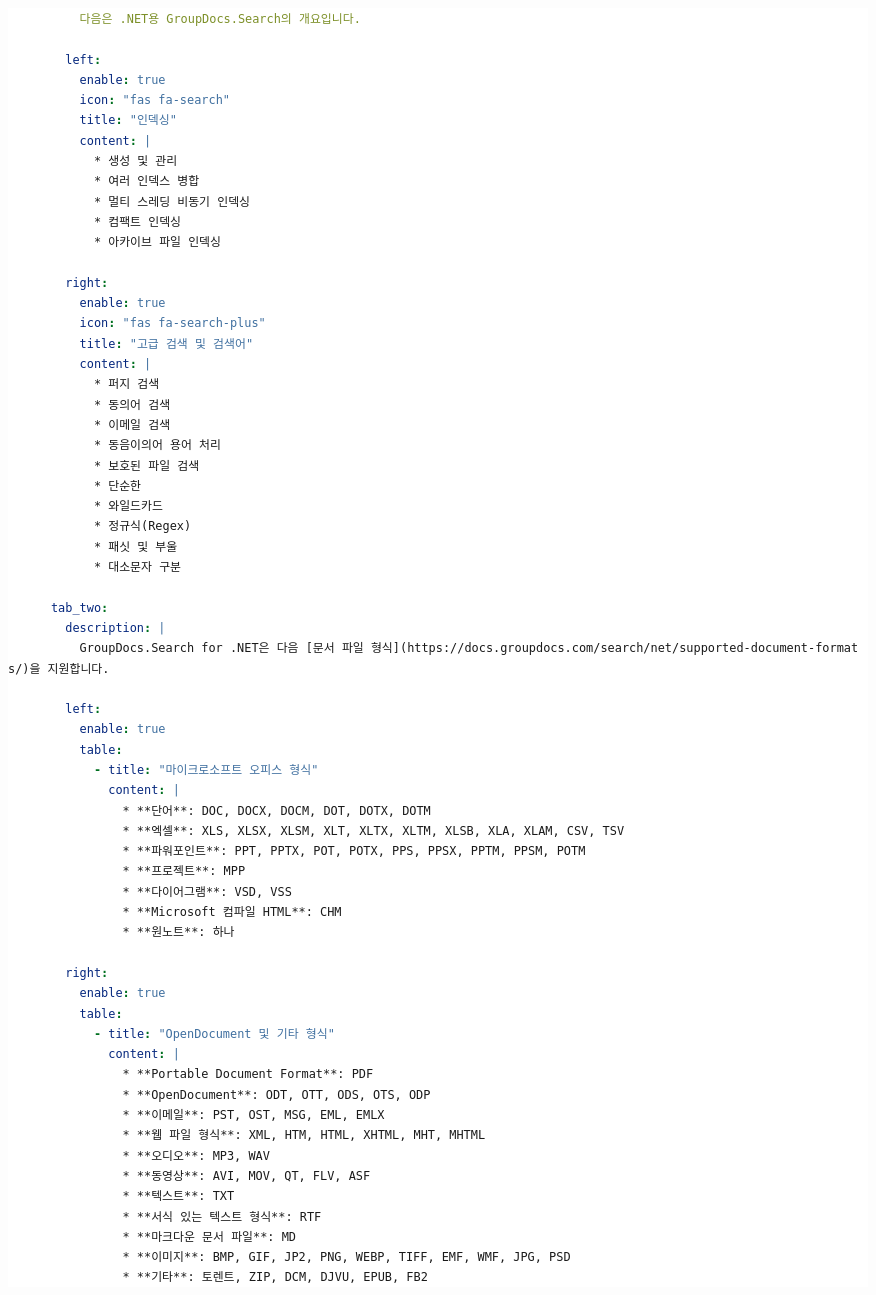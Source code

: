 ```yaml
          다음은 .NET용 GroupDocs.Search의 개요입니다.
      
        left:
          enable: true
          icon: "fas fa-search"
          title: "인덱싱"
          content: |
            * 생성 및 관리
            * 여러 인덱스 병합
            * 멀티 스레딩 비동기 인덱싱
            * 컴팩트 인덱싱
            * 아카이브 파일 인덱싱
        
        right:
          enable: true
          icon: "fas fa-search-plus"
          title: "고급 검색 및 검색어"
          content: |
            * 퍼지 검색
            * 동의어 검색
            * 이메일 검색
            * 동음이의어 용어 처리
            * 보호된 파일 검색
            * 단순한
            * 와일드카드
            * 정규식(Regex)
            * 패싯 및 부울
            * 대소문자 구분
      
      tab_two:
        description: |
          GroupDocs.Search for .NET은 다음 [문서 파일 형식](https://docs.groupdocs.com/search/net/supported-document-formats/)을 지원합니다.

        left:
          enable: true
          table:
            - title: "마이크로소프트 오피스 형식"
              content: |
                * **단어**: DOC, DOCX, DOCM, DOT, DOTX, DOTM
                * **엑셀**: XLS, XLSX, XLSM, XLT, XLTX, XLTM, XLSB, XLA, XLAM, CSV, TSV
                * **파워포인트**: PPT, PPTX, POT, POTX, PPS, PPSX, PPTM, PPSM, POTM
                * **프로젝트**: MPP
                * **다이어그램**: VSD, VSS
                * **Microsoft 컴파일 HTML**: CHM
                * **원노트**: 하나

        right:
          enable: true
          table:
            - title: "OpenDocument 및 기타 형식"
              content: |
                * **Portable Document Format**: PDF
                * **OpenDocument**: ODT, OTT, ODS, OTS, ODP
                * **이메일**: PST, OST, MSG, EML, EMLX
                * **웹 파일 형식**: XML, HTM, HTML, XHTML, MHT, MHTML
                * **오디오**: MP3, WAV
                * **동영상**: AVI, MOV, QT, FLV, ASF
                * **텍스트**: TXT
                * **서식 있는 텍스트 형식**: RTF
                * **마크다운 문서 파일**: MD
                * **이미지**: BMP, GIF, JP2, PNG, WEBP, TIFF, EMF, WMF, JPG, PSD
                * **기타**: 토렌트, ZIP, DCM, DJVU, EPUB, FB2
```